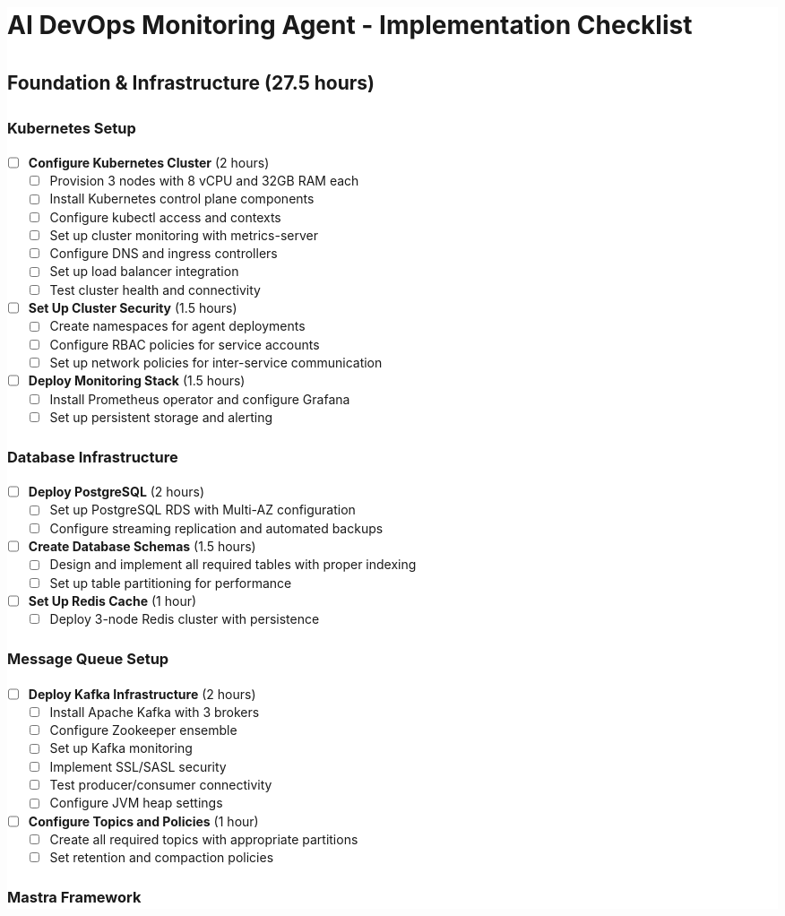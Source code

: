 # AI DevOps Monitoring Agent - Implementation Checklist

## Foundation & Infrastructure (27.5 hours)

### Kubernetes Setup

- [ ] **Configure Kubernetes Cluster** (2 hours)
  - [ ] Provision 3 nodes with 8 vCPU and 32GB RAM each
  - [ ] Install Kubernetes control plane components
  - [ ] Configure kubectl access and contexts
  - [ ] Set up cluster monitoring with metrics-server
  - [ ] Configure DNS and ingress controllers
  - [ ] Set up load balancer integration
  - [ ] Test cluster health and connectivity

- [ ] **Set Up Cluster Security** (1.5 hours)
  - [ ] Create namespaces for agent deployments
  - [ ] Configure RBAC policies for service accounts
  - [ ] Set up network policies for inter-service communication

- [ ] **Deploy Monitoring Stack** (1.5 hours)
  - [ ] Install Prometheus operator and configure Grafana
  - [ ] Set up persistent storage and alerting

### Database Infrastructure

- [ ] **Deploy PostgreSQL** (2 hours)
  - [ ] Set up PostgreSQL RDS with Multi-AZ configuration
  - [ ] Configure streaming replication and automated backups

- [ ] **Create Database Schemas** (1.5 hours)
  - [ ] Design and implement all required tables with proper indexing
  - [ ] Set up table partitioning for performance

- [ ] **Set Up Redis Cache** (1 hour)
  - [ ] Deploy 3-node Redis cluster with persistence

### Message Queue Setup

- [ ] **Deploy Kafka Infrastructure** (2 hours)
  - [ ] Install Apache Kafka with 3 brokers
  - [ ] Configure Zookeeper ensemble
  - [ ] Set up Kafka monitoring
  - [ ] Implement SSL/SASL security
  - [ ] Test producer/consumer connectivity
  - [ ] Configure JVM heap settings

- [ ] **Configure Topics and Policies** (1 hour)
  - [ ] Create all required topics with appropriate partitions
  - [ ] Set retention and compaction policies

### Mastra Framework
